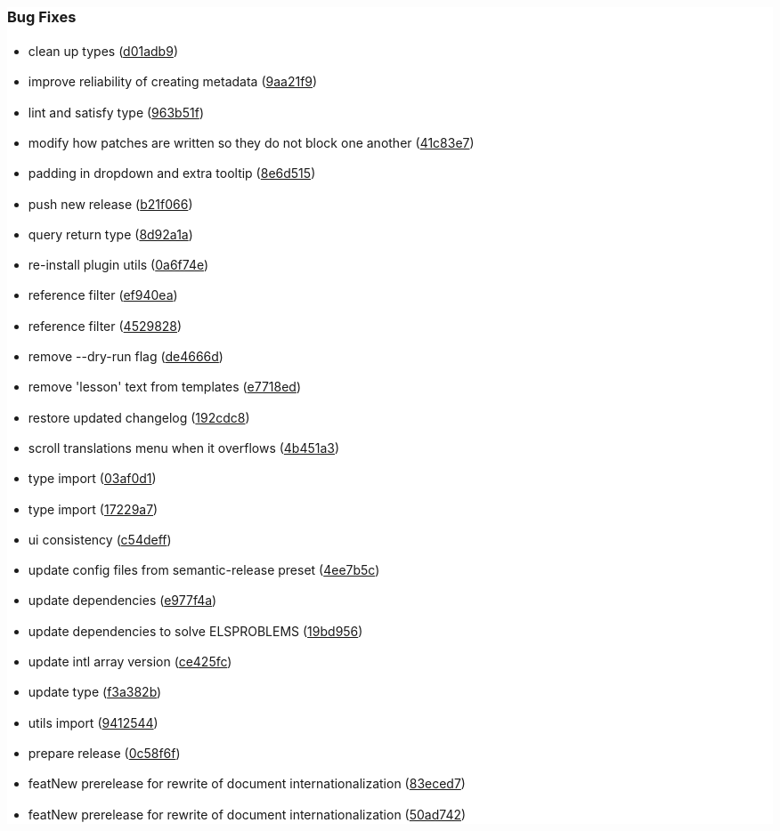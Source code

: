 ### Bug Fixes

- clean up types ([d01adb9](https://github.com/sanity-io/document-internationalization/commit/d01adb9cc76d16b3ee758ace68e1f74319df4e6e))
- improve reliability of creating metadata ([9aa21f9](https://github.com/sanity-io/document-internationalization/commit/9aa21f99fe3e5e4e6c074f3e2728ca276b36a6a8))
- lint and satisfy type ([963b51f](https://github.com/sanity-io/document-internationalization/commit/963b51f251efeb2e8403caf7cbbebad978c69ac6))
- modify how patches are written so they do not block one another ([41c83e7](https://github.com/sanity-io/document-internationalization/commit/41c83e7869b7be3762c495652af6a9140a6dab35))
- padding in dropdown and extra tooltip ([8e6d515](https://github.com/sanity-io/document-internationalization/commit/8e6d515d837bb98366f9f0a97cbeb3007710acfa))
- push new release ([b21f066](https://github.com/sanity-io/document-internationalization/commit/b21f06677296f6aa88ee53a5d10d865214eec802))
- query return type ([8d92a1a](https://github.com/sanity-io/document-internationalization/commit/8d92a1a7f255e73cc7a9d09fc56dd80d1fd2eb50))
- re-install plugin utils ([0a6f74e](https://github.com/sanity-io/document-internationalization/commit/0a6f74e9833e59310250ef53c5d7175d12fefdb8))
- reference filter ([ef940ea](https://github.com/sanity-io/document-internationalization/commit/ef940eaab0acdef0d94cd4bb4ff0b4269852fe34))
- reference filter ([4529828](https://github.com/sanity-io/document-internationalization/commit/45298280ae805f459a425da11d2b96093e7cf4cc))
- remove --dry-run flag ([de4666d](https://github.com/sanity-io/document-internationalization/commit/de4666db675d8a19b1d377b8dc3bff3cb2663d0c))
- remove 'lesson' text from templates ([e7718ed](https://github.com/sanity-io/document-internationalization/commit/e7718eda6e584b36805f4cfbd42e03b3455e2946))
- restore updated changelog ([192cdc8](https://github.com/sanity-io/document-internationalization/commit/192cdc8fc1a9e83e0ef37ad38b99ba58dcf6740c))
- scroll translations menu when it overflows ([4b451a3](https://github.com/sanity-io/document-internationalization/commit/4b451a3cad41dc906088bf4e910676b98c0a0822))
- type import ([03af0d1](https://github.com/sanity-io/document-internationalization/commit/03af0d12dc6e8a20ff265f1e10b02aa90f27a1ca))
- type import ([17229a7](https://github.com/sanity-io/document-internationalization/commit/17229a7781a05a73f9621e2bf5b887be0cad3b1a))
- ui consistency ([c54deff](https://github.com/sanity-io/document-internationalization/commit/c54deffd7f2d95b0c347bdfddd8cdc444b3aff04))
- update config files from semantic-release preset ([4ee7b5c](https://github.com/sanity-io/document-internationalization/commit/4ee7b5c22043bc09785828936effff944adcc52c))
- update dependencies ([e977f4a](https://github.com/sanity-io/document-internationalization/commit/e977f4ad4bbe17dc2ff43390146afbf401bea7de))
- update dependencies to solve ELSPROBLEMS ([19bd956](https://github.com/sanity-io/document-internationalization/commit/19bd956edb6098c944e23f91b98c62024735b196))
- update intl array version ([ce425fc](https://github.com/sanity-io/document-internationalization/commit/ce425fc84dbe4224870878b57754ad8d26ca7824))
- update type ([f3a382b](https://github.com/sanity-io/document-internationalization/commit/f3a382ba1f1afac94490b73d78e2b5e4fbe28f7d))
- utils import ([9412544](https://github.com/sanity-io/document-internationalization/commit/9412544a2f78857a2e3bc15bfd86a69bd793e588))

- prepare release ([0c58f6f](https://github.com/sanity-io/document-internationalization/commit/0c58f6fe3b75d56bac2842590a50684e4360afca))
- featNew prerelease for rewrite of document internationalization ([83eced7](https://github.com/sanity-io/document-internationalization/commit/83eced7939de447c16dad1866a293ea225faa9af))
- featNew prerelease for rewrite of document internationalization ([50ad742](https://github.com/sanity-io/document-internationalization/commit/50ad742c0f1f4aee75a174031ad40f2e85648a76))
